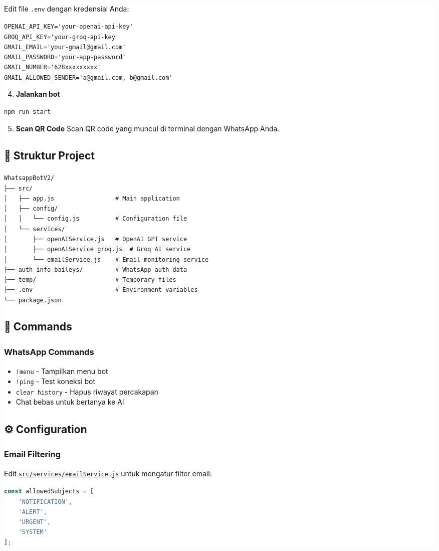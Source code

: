 Edit file `.env` dengan kredensial Anda:
```env
OPENAI_API_KEY='your-openai-api-key'
GROQ_API_KEY='your-groq-api-key'
GMAIL_EMAIL='your-gmail@gmail.com'
GMAIL_PASSWORD='your-app-password'
GMAIL_NUMBER='628xxxxxxxxx'
GMAIL_ALLOWED_SENDER='a@gmail.com, b@gmail.com'
```

4. **Jalankan bot**
```bash
npm run start
```

5. **Scan QR Code**
Scan QR code yang muncul di terminal dengan WhatsApp Anda.

## 📁 Struktur Project

```
WhatsappBotV2/
├── src/
│   ├── app.js                 # Main application
│   ├── config/
│   │   └── config.js          # Configuration file
│   └── services/
│       ├── openAIService.js   # OpenAI GPT service
│       ├── openAIService groq.js  # Groq AI service
│       └── emailService.js    # Email monitoring service
├── auth_info_baileys/         # WhatsApp auth data
├── temp/                      # Temporary files
├── .env                       # Environment variables
└── package.json
```

## 🎯 Commands

### WhatsApp Commands
- `!menu` - Tampilkan menu bot
- `!ping` - Test koneksi bot
- `clear history` - Hapus riwayat percakapan
- Chat bebas untuk bertanya ke AI

## ⚙️ Configuration

### Email Filtering
Edit [`src/services/emailService.js`](src/services/emailService.js) untuk mengatur filter email:

```javascript
const allowedSubjects = [
    'NOTIFICATION',
    'ALERT', 
    'URGENT',
    'SYSTEM'
];
```
